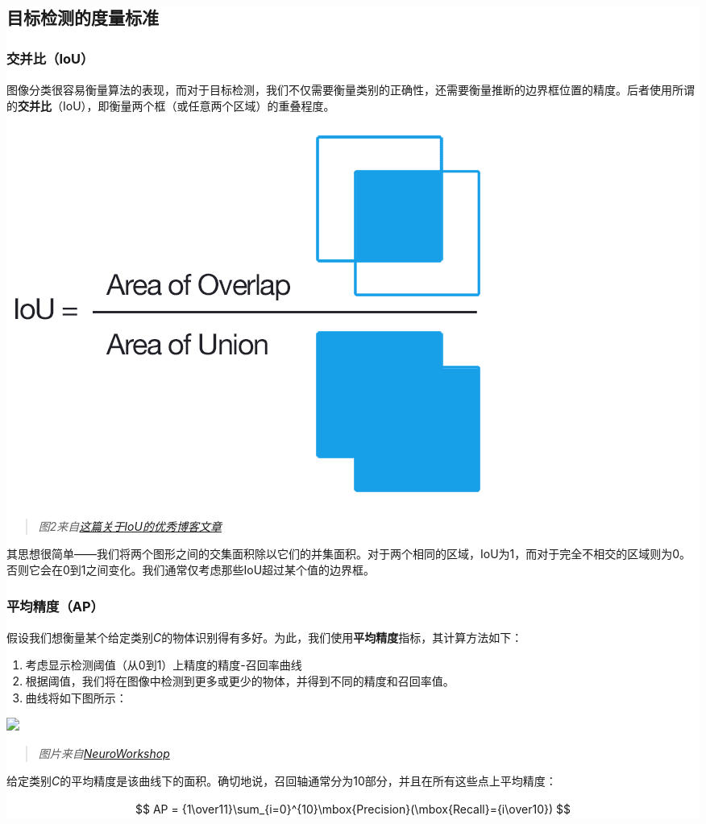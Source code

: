 ## 目标检测的度量标准

### 交并比（IoU）

图像分类很容易衡量算法的表现，而对于目标检测，我们不仅需要衡量类别的正确性，还需要衡量推断的边界框位置的精度。后者使用所谓的**交并比**（IoU），即衡量两个框（或任意两个区域）的重叠程度。

![IoU](images/iou_equation.png)

> *图2来自[这篇关于IoU的优秀博客文章](https://pyimagesearch.com/2016/11/07/intersection-over-union-iou-for-object-detection/)*

其思想很简单——我们将两个图形之间的交集面积除以它们的并集面积。对于两个相同的区域，IoU为1，而对于完全不相交的区域则为0。否则它会在0到1之间变化。我们通常仅考虑那些IoU超过某个值的边界框。

### 平均精度（AP）

假设我们想衡量某个给定类别$C$的物体识别得有多好。为此，我们使用**平均精度**指标，其计算方法如下：

1. 考虑显示检测阈值（从0到1）上精度的精度-召回率曲线
2. 根据阈值，我们将在图像中检测到更多或更少的物体，并得到不同的精度和召回率值。
3. 曲线将如下图所示：

<img src="https://github.com/shwars/NeuroWorkshop/raw/master/images/ObjDetectionPrecisionRecall.png"/>

> *图片来自[NeuroWorkshop](http://github.com/shwars/NeuroWorkshop)*

给定类别$C$的平均精度是该曲线下的面积。确切地说，召回轴通常分为10部分，并且在所有这些点上平均精度：

$$
AP = {1\over11}\sum_{i=0}^{10}\mbox{Precision}(\mbox{Recall}={i\over10})
$$
